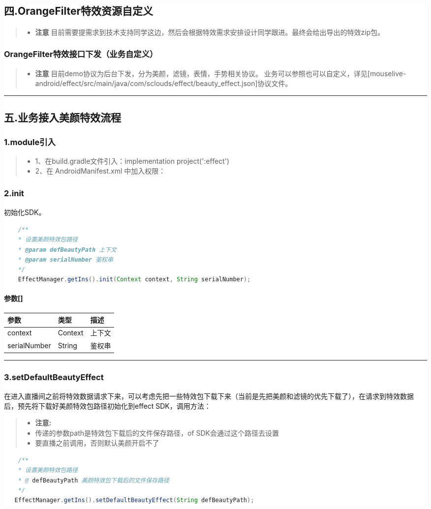 ## 四.OrangeFilter特效资源自定义

> - **注意**
> 目前需要提需求到技术支持同学这边，然后会根据特效需求安排设计同学跟进。最终会给出导出的特效zip包。

### OrangeFilter特效接口下发（业务自定义）
> - **注意**
 目前demo协议为后台下发，分为美颜，滤镜，表情，手势相关协议。
 业务可以参照也可以自定义，详见[mouselive-android/effect/src/main/java/com/sclouds/effect/beauty_effect.json]协议文件。

----------------------------------------------------------------------

## 五.业务接入美颜特效流程

### 1.module引入
> - 1、在build.gradle文件引入：implementation project(':effect')
> - 2、在 AndroidManifest.xml 中加入权限：<uses-feature android:glEsVersion="0x00020000" android:required="true" />

### 2.init

初始化SDK。

```java
    /**
    * 设置美颜特效包路径
    * @param defBeautyPath 上下文
    * @param serialNumber 鉴权串
    */
    EffectManager.getIns().init(Context context, String serialNumber);
```

#### 参数[]

| 参数 | 类型 | 描述 |
| :--- | :--- | :--- |
| context | Context | 上下文 |
| serialNumber | String | 鉴权串 |

--------------------------

### 3.setDefaultBeautyEffect
在进入直播间之前将特效数据请求下来，可以考虑先把一些特效包下载下来（当前是先把美颜和滤镜的优先下载了），在请求到特效数据后，预先将下载好美颜特效包路径初始化到effect SDK，调用方法：
> - **注意:**
> - 传递的参数path是特效包下载后的文件保存路径，of SDK会通过这个路径去设置
> - 要直播之前调用，否则默认美颜开启不了

```java
    /**
    * 设置美颜特效包路径
    * @ defBeautyPath 美颜特效包下载后的文件保存路径
    */
   EffectManager.getIns().setDefaultBeautyEffect(String defBeautyPath);
```

